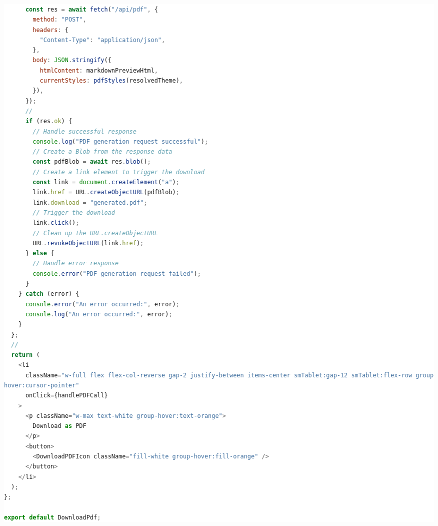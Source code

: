```js
      const res = await fetch("/api/pdf", {
        method: "POST",
        headers: {
          "Content-Type": "application/json",
        },
        body: JSON.stringify({
          htmlContent: markdownPreviewHtml,
          currentStyles: pdfStyles(resolvedTheme),
        }),
      });
      //
      if (res.ok) {
        // Handle successful response
        console.log("PDF generation request successful");
        // Create a Blob from the response data
        const pdfBlob = await res.blob();
        // Create a link element to trigger the download
        const link = document.createElement("a");
        link.href = URL.createObjectURL(pdfBlob);
        link.download = "generated.pdf";
        // Trigger the download
        link.click();
        // Clean up the URL.createObjectURL
        URL.revokeObjectURL(link.href);
      } else {
        // Handle error response
        console.error("PDF generation request failed");
      }
    } catch (error) {
      console.error("An error occurred:", error);
      console.log("An error occurred:", error);
    }
  };
  //
  return (
    <li
      className="w-full flex flex-col-reverse gap-2 justify-between items-center smTablet:gap-12 smTablet:flex-row group hover:cursor-pointer"
      onClick={handlePDFCall}
    >
      <p className="w-max text-white group-hover:text-orange">
        Download as PDF
      </p>
      <button>
        <DownloadPDFIcon className="fill-white group-hover:fill-orange" />
      </button>
    </li>
  );
};

export default DownloadPdf;
```
